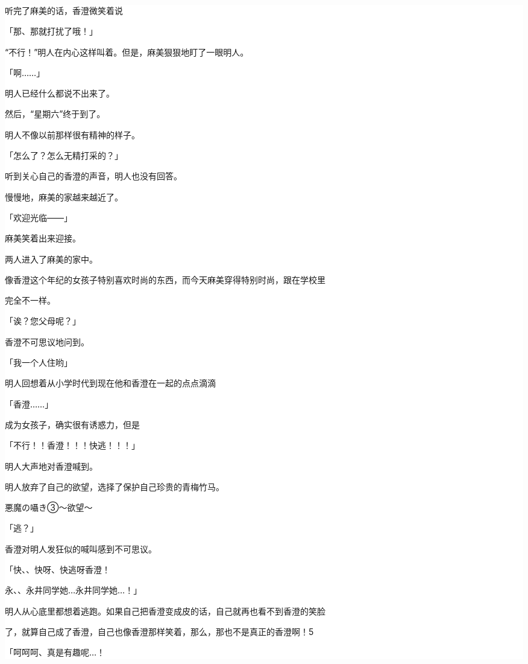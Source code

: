 听完了麻美的话，香澄微笑着说

「那、那就打扰了哦！」

“不行！”明人在内心这样叫着。但是，麻美狠狠地盯了一眼明人。

「啊……」

明人已经什么都说不出来了。

然后，“星期六”终于到了。

明人不像以前那样很有精神的样子。

「怎么了？怎么无精打采的？」

听到关心自己的香澄的声音，明人也没有回答。

慢慢地，麻美的家越来越近了。

「欢迎光临——」

麻美笑着出来迎接。

两人进入了麻美的家中。

像香澄这个年纪的女孩子特别喜欢时尚的东西，而今天麻美穿得特别时尚，跟在学校里

完全不一样。

「诶？您父母呢？」

香澄不可思议地问到。

「我一个人住哟」

明人回想着从小学时代到现在他和香澄在一起的点点滴滴

「香澄……」

成为女孩子，确实很有诱惑力，但是

「不行！！香澄！！！快逃！！！」

明人大声地对香澄喊到。

明人放弃了自己的欲望，选择了保护自己珍贵的青梅竹马。

悪魔の囁き③～欲望～



「逃？」

香澄对明人发狂似的喊叫感到不可思议。

「快、、快呀、快逃呀香澄！

永、、永井同学她…永井同学她…！」

明人从心底里都想着逃跑。如果自己把香澄变成皮的话，自己就再也看不到香澄的笑脸

了，就算自己成了香澄，自己也像香澄那样笑着，那么，那也不是真正的香澄啊！5

「呵呵呵、真是有趣呢…！
